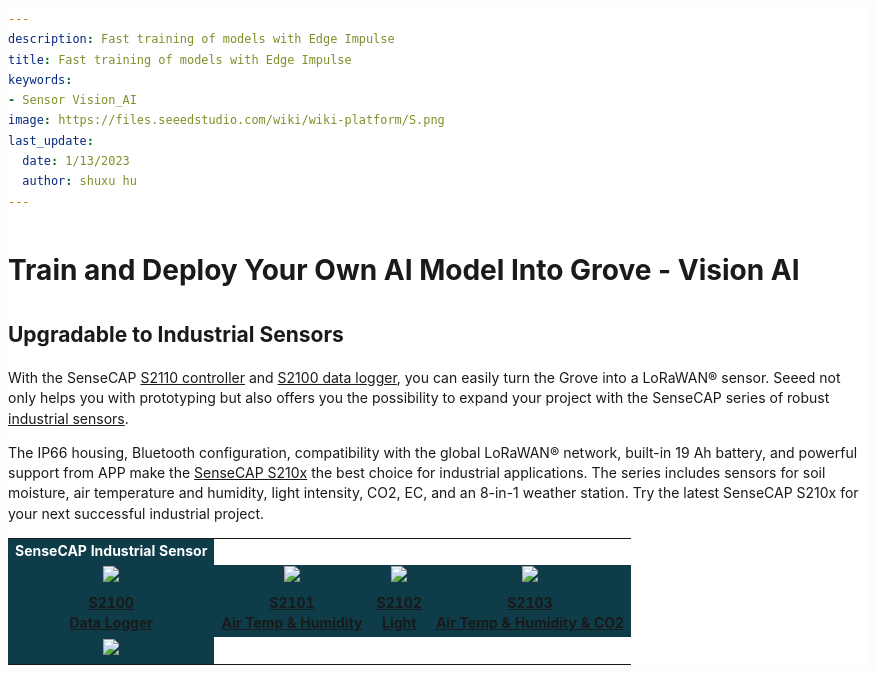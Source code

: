 ```yaml
---
description: Fast training of models with Edge Impulse
title: Fast training of models with Edge Impulse
keywords:
- Sensor Vision_AI
image: https://files.seeedstudio.com/wiki/wiki-platform/S.png
last_update:
  date: 1/13/2023
  author: shuxu hu
---
```

# Train and Deploy Your Own AI Model Into Grove - Vision AI

## Upgradable to Industrial Sensors

With the SenseCAP [S2110 controller](https://www.seeedstudio.com/SenseCAP-XIAO-LoRaWAN-Controller-p-5474.html) and [S2100 data logger](https://www.seeedstudio.com/SenseCAP-S2100-LoRaWAN-Data-Logger-p-5361.html), you can easily turn the Grove into a LoRaWAN® sensor. Seeed not only helps you with prototyping but also offers you the possibility to expand your project with the SenseCAP series of robust [industrial sensors](https://www.seeedstudio.com/catalogsearch/result/?q=sensecap&categories=SenseCAP&application=Temperature%2FHumidity~Soil~Gas~Light~Weather~Water~Automation~Positioning~Machine%20Learning~Voice%20Recognition&compatibility=SenseCAP).

The IP66 housing, Bluetooth configuration, compatibility with the global LoRaWAN® network, built-in 19 Ah battery, and powerful support from APP make the [SenseCAP S210x](https://www.seeedstudio.com/catalogsearch/result/?q=S21&categories=SenseCAP~LoRaWAN%20Device&product_module=Device) the best choice for industrial applications. The series includes sensors for soil moisture, air temperature and humidity, light intensity, CO2, EC, and an 8-in-1 weather station. Try the latest SenseCAP S210x for your next successful industrial project.

<table style={{marginLeft: 'auto', marginRight: 'auto'}}>
  <tbody><tr><td colSpan={4} bgcolor="#0e3c49" align="center"><font color="white" size={4}><strong>SenseCAP Industrial Sensor</strong></font></td>
    </tr>
    <tr>
      <td bgcolor="#0e3c49"><a href="https://www.seeedstudio.com/SenseCAP-S2100-LoRaWAN-Data-Logger-p-5361.html" target="_blank" /><div align="center"><a href="https://www.seeedstudio.com/SenseCAP-S2100-LoRaWAN-Data-Logger-p-5361.html" target="_blank"><img width="100%" src="https://files.seeedstudio.com/wiki/K1100_overview/2/S2100.png" /></a></div>
      </td>
      <td bgcolor="#0e3c49"><a href="https://www.seeedstudio.com/SenseCAP-S2101-LoRaWAN-Air-Temperature-and-Humidity-Sensor-p-5354.html" target="_blank" /><div align="center"><a href="https://www.seeedstudio.com/SenseCAP-S2101-LoRaWAN-Air-Temperature-and-Humidity-Sensor-p-5354.html" target="_blank"><img width="100%" src="https://files.seeedstudio.com/wiki/K1100_overview/2/S2101&S2103.png" /></a></div>
      </td>
      <td bgcolor="#0e3c49"><a href="https://www.seeedstudio.com/SenseCAP-S2102-LoRaWAN-Light-Intensity-Sensor-p-5355.html" target="_blank" /><div align="center"><a href="https://www.seeedstudio.com/SenseCAP-S2102-LoRaWAN-Light-Intensity-Sensor-p-5355.html" target="_blank"><img width="100%" src="https://files.seeedstudio.com/wiki/K1100_overview/2/S2102.png" /></a></div>
      </td>
      <td bgcolor="#0e3c49"><a href="https://www.seeedstudio.com/SenseCAP-S2103-LoRaWAN-CO2-Temperature-and-Humidity-Sensor-p-5356.html" target="_blank" /><div align="center"><a href="https://www.seeedstudio.com/SenseCAP-S2103-LoRaWAN-CO2-Temperature-and-Humidity-Sensor-p-5356.html" target="_blank"><img width="100%" src="https://files.seeedstudio.com/wiki/K1100_overview/2/S2101&S2103.png" /></a></div>
      </td>
    </tr>
    <tr>
      <td bgcolor="#0e3c49" align="center"><a href="https://www.seeedstudio.com/SenseCAP-S2100-LoRaWAN-Data-Logger-p-5361.html" target="_blank"><strong>S2100 <br /> Data Logger</strong></a></td>
      <td bgcolor="#0e3c49" align="center"><a href="https://www.seeedstudio.com/SenseCAP-S2101-LoRaWAN-Air-Temperature-and-Humidity-Sensor-p-5354.html" target="_blank"><strong>S2101 <br /> Air Temp &amp; Humidity</strong></a></td>
      <td bgcolor="#0e3c49" align="center"><a href="https://www.seeedstudio.com/SenseCAP-S2102-LoRaWAN-Light-Intensity-Sensor-p-5355.html" target="_blank"><strong>S2102 <br /> Light</strong></a></td>
      <td bgcolor="#0e3c49" align="center"><a href="https://www.seeedstudio.com/SenseCAP-S2103-LoRaWAN-CO2-Temperature-and-Humidity-Sensor-p-5356.html" target="_blank"><strong>S2103 <br /> Air Temp &amp; Humidity &amp; CO2</strong></a></td>
    </tr>
    <tr>
      <td bgcolor="#0e3c49"><a href="https://www.seeedstudio.com/SenseCAP-S2104-LoRaWAN-Soil-Temperature-and-Moisture-Sensor-p-5357.html" target="_blank" /><div align="center"><a href="https://www.seeedstudio.com/SenseCAP-S2104-LoRaWAN-Soil-Temperature-and-Moisture-Sensor-p-5357.html" target="_blank"><img width="100%" src="https://files.seeedstudio.com/wiki/K1100_overview/2/S2104.png" /></a></div>